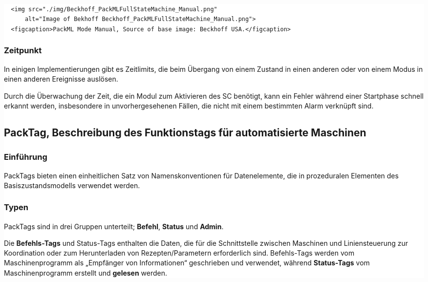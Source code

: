       <img src="./img/Beckhoff_PackMLFullStateMachine_Manual.png"
          alt="Image of Bekhoff Beckhoff_PackMLFullStateMachine_Manual.png">
      <figcaption>PackML Mode Manual, Source of base image: Beckhoff USA.</figcaption>
  </figure>
</div>


### Zeitpunkt
In einigen Implementierungen gibt es Zeitlimits, die beim Übergang von einem Zustand in einen anderen oder von einem Modus in einen anderen Ereignisse auslösen.

Durch die Überwachung der Zeit, die ein Modul zum Aktivieren des SC benötigt, kann ein Fehler während einer Startphase schnell erkannt werden, insbesondere in unvorhergesehenen Fällen, die nicht mit einem bestimmten Alarm verknüpft sind.

## PackTag, Beschreibung des Funktionstags für automatisierte Maschinen
###	Einführung
PackTags bieten einen einheitlichen Satz von Namenskonventionen für Datenelemente, die in prozeduralen Elementen des Basiszustandsmodells verwendet werden.

### Typen
PackTags sind in drei Gruppen unterteilt; **Befehl**, **Status** und **Admin**.

Die **Befehls-Tags** und Status-Tags enthalten die Daten, die für die Schnittstelle zwischen Maschinen und Liniensteuerung zur Koordination oder zum Herunterladen von Rezepten/Parametern erforderlich sind. Befehls-Tags werden vom Maschinenprogramm als „Empfänger von Informationen“ geschrieben und verwendet, während **Status-Tags** vom Maschinenprogramm erstellt und **gelesen** werden.
